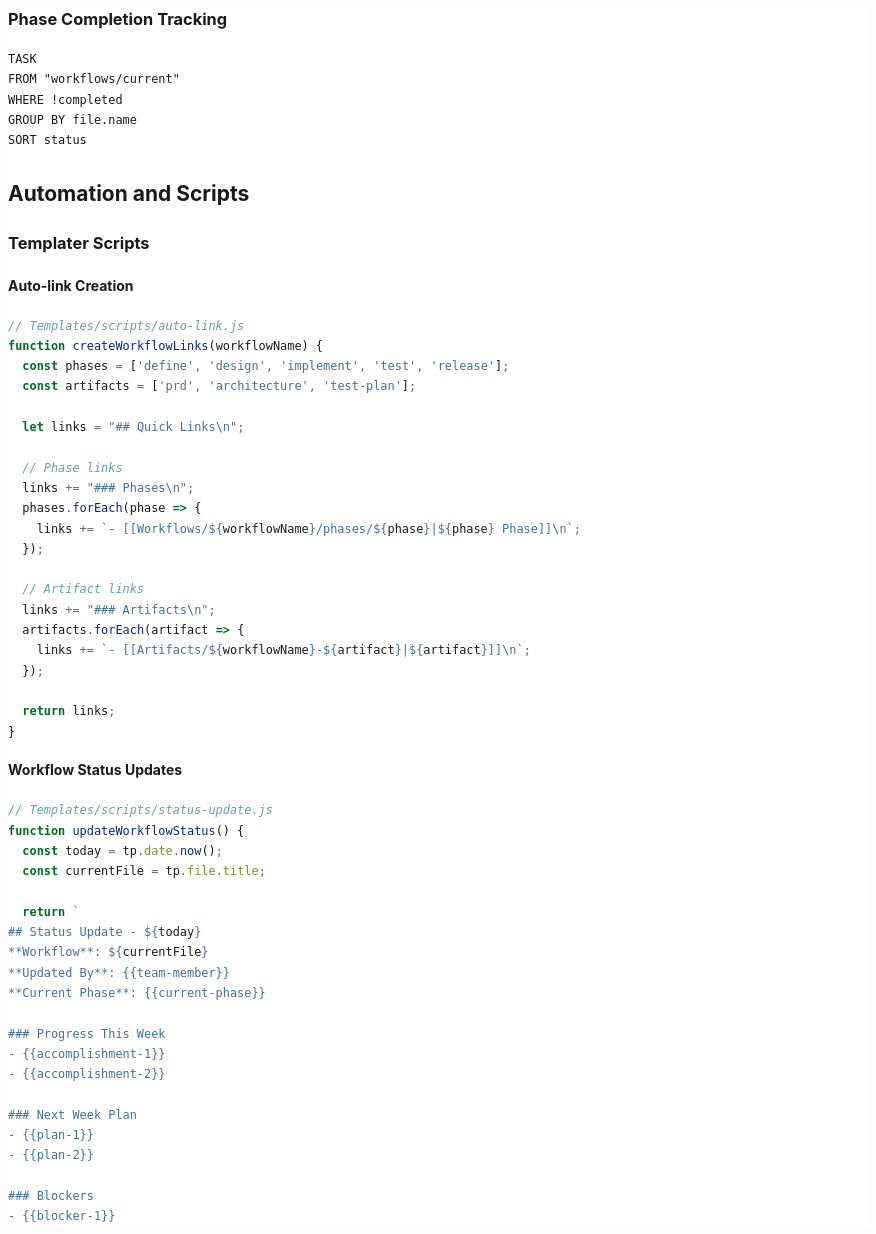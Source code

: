 ### Phase Completion Tracking

```dataview
TASK
FROM "workflows/current"
WHERE !completed
GROUP BY file.name
SORT status
```

## Automation and Scripts

### Templater Scripts

#### Auto-link Creation
```javascript
// Templates/scripts/auto-link.js
function createWorkflowLinks(workflowName) {
  const phases = ['define', 'design', 'implement', 'test', 'release'];
  const artifacts = ['prd', 'architecture', 'test-plan'];
  
  let links = "## Quick Links\n";
  
  // Phase links
  links += "### Phases\n";
  phases.forEach(phase => {
    links += `- [[Workflows/${workflowName}/phases/${phase}|${phase} Phase]]\n`;
  });
  
  // Artifact links  
  links += "### Artifacts\n";
  artifacts.forEach(artifact => {
    links += `- [[Artifacts/${workflowName}-${artifact}|${artifact}]]\n`;
  });
  
  return links;
}
```

#### Workflow Status Updates
```javascript
// Templates/scripts/status-update.js
function updateWorkflowStatus() {
  const today = tp.date.now();
  const currentFile = tp.file.title;
  
  return `
## Status Update - ${today}
**Workflow**: ${currentFile}
**Updated By**: {{team-member}}
**Current Phase**: {{current-phase}}

### Progress This Week
- {{accomplishment-1}}
- {{accomplishment-2}}

### Next Week Plan
- {{plan-1}}
- {{plan-2}}

### Blockers
- {{blocker-1}}

```